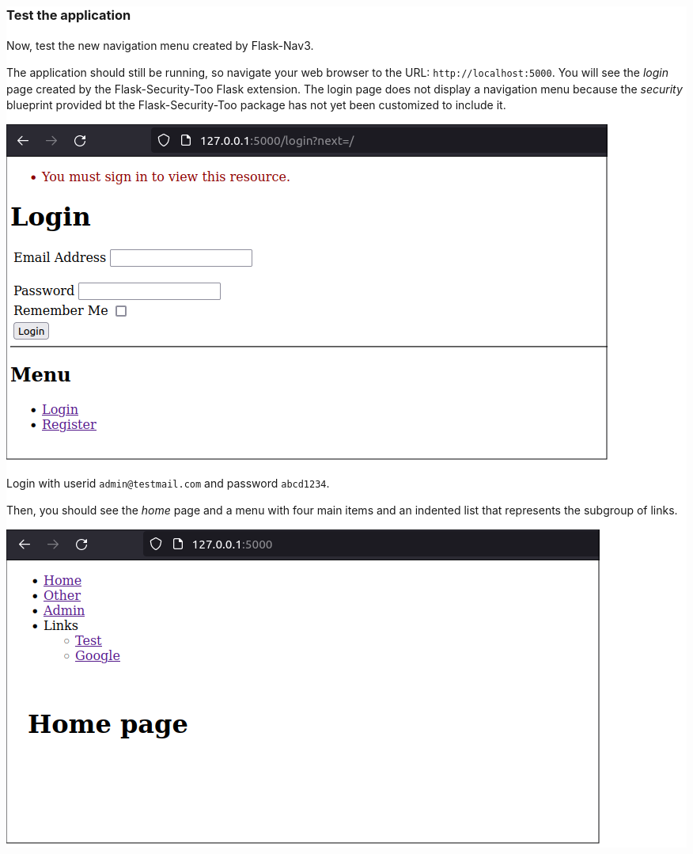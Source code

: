 ### Test the application

Now, test the new navigation menu created by Flask-Nav3. 

The application should still be running, so navigate your web browser to the URL: `http://localhost:5000`. You will see the *login* page created by the Flask-Security-Too Flask extension. The login page does not display a navigation menu because the *security* blueprint provided bt the Flask-Security-Too package has not yet been customized to include it.

![](./images/navbar-01-login.png)

Login with userid `admin@testmail.com` and password `abcd1234`.

Then, you should see the *home* page and a menu with four main items and an indented list that represents the subgroup of links. 

![](./images/navbar-02-home.png)
